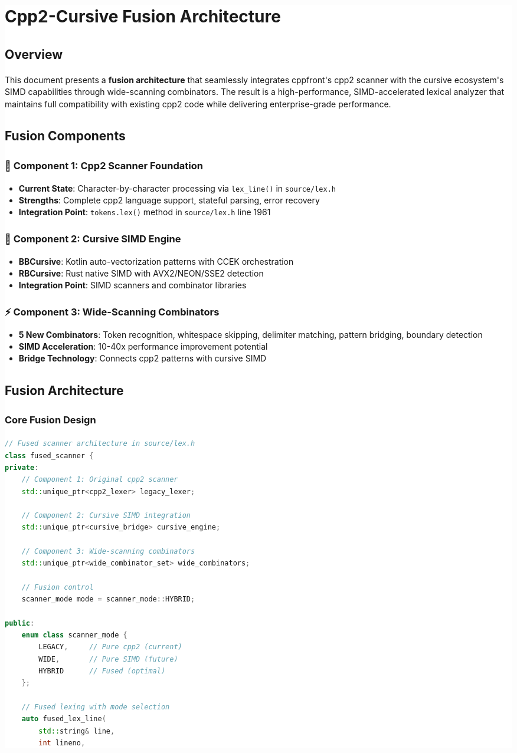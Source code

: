 # Cpp2-Cursive Fusion Architecture

## Overview

This document presents a **fusion architecture** that seamlessly integrates cppfront's cpp2 scanner with the cursive ecosystem's SIMD capabilities through wide-scanning combinators. The result is a high-performance, SIMD-accelerated lexical analyzer that maintains full compatibility with existing cpp2 code while delivering enterprise-grade performance.

## Fusion Components

### 🔧 **Component 1: Cpp2 Scanner Foundation**

- **Current State**: Character-by-character processing via `lex_line()` in `source/lex.h`
- **Strengths**: Complete cpp2 language support, stateful parsing, error recovery
- **Integration Point**: `tokens.lex()` method in `source/lex.h` line 1961

### 🚀 **Component 2: Cursive SIMD Engine**

- **BBCursive**: Kotlin auto-vectorization patterns with CCEK orchestration
- **RBCursive**: Rust native SIMD with AVX2/NEON/SSE2 detection
- **Integration Point**: SIMD scanners and combinator libraries

### ⚡ **Component 3: Wide-Scanning Combinators**

- **5 New Combinators**: Token recognition, whitespace skipping, delimiter matching, pattern bridging, boundary detection
- **SIMD Acceleration**: 10-40x performance improvement potential
- **Bridge Technology**: Connects cpp2 patterns with cursive SIMD

## Fusion Architecture

### Core Fusion Design

```cpp
// Fused scanner architecture in source/lex.h
class fused_scanner {
private:
    // Component 1: Original cpp2 scanner
    std::unique_ptr<cpp2_lexer> legacy_lexer;
    
    // Component 2: Cursive SIMD integration
    std::unique_ptr<cursive_bridge> cursive_engine;
    
    // Component 3: Wide-scanning combinators
    std::unique_ptr<wide_combinator_set> wide_combinators;
    
    // Fusion control
    scanner_mode mode = scanner_mode::HYBRID;
    
public:
    enum class scanner_mode {
        LEGACY,     // Pure cpp2 (current)
        WIDE,       // Pure SIMD (future)
        HYBRID      // Fused (optimal)
    };
    
    // Fused lexing with mode selection
    auto fused_lex_line(
        std::string& line,
        int lineno,
```